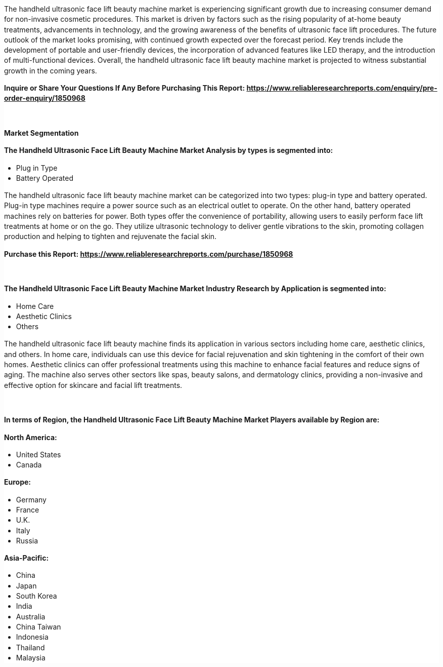 <p><p>The handheld ultrasonic face lift beauty machine market is experiencing significant growth due to increasing consumer demand for non-invasive cosmetic procedures. This market is driven by factors such as the rising popularity of at-home beauty treatments, advancements in technology, and the growing awareness of the benefits of ultrasonic face lift procedures. The future outlook of the market looks promising, with continued growth expected over the forecast period. Key trends include the development of portable and user-friendly devices, the incorporation of advanced features like LED therapy, and the introduction of multi-functional devices. Overall, the handheld ultrasonic face lift beauty machine market is projected to witness substantial growth in the coming years.</p></p>
<p><strong>Inquire or Share Your Questions If Any Before Purchasing This Report: <a href="https://www.reliableresearchreports.com/enquiry/pre-order-enquiry/1850968">https://www.reliableresearchreports.com/enquiry/pre-order-enquiry/1850968</a></strong></p>
<p>&nbsp;</p>
<p><strong>Market Segmentation</strong></p>
<p><strong>The Handheld Ultrasonic Face Lift Beauty Machine Market Analysis by types is segmented into:</strong></p>
<p><ul><li>Plug in Type</li><li>Battery Operated</li></ul></p>
<p><p>The handheld ultrasonic face lift beauty machine market can be categorized into two types: plug-in type and battery operated. Plug-in type machines require a power source such as an electrical outlet to operate. On the other hand, battery operated machines rely on batteries for power. Both types offer the convenience of portability, allowing users to easily perform face lift treatments at home or on the go. They utilize ultrasonic technology to deliver gentle vibrations to the skin, promoting collagen production and helping to tighten and rejuvenate the facial skin.</p></p>
<p><strong>Purchase this Report:&nbsp;<a href="https://www.reliableresearchreports.com/purchase/1850968">https://www.reliableresearchreports.com/purchase/1850968</a></strong></p>
<p>&nbsp;</p>
<p><strong>The Handheld Ultrasonic Face Lift Beauty Machine Market Industry Research by Application is segmented into:</strong></p>
<p><ul><li>Home Care</li><li>Aesthetic Clinics</li><li>Others</li></ul></p>
<p><p>The handheld ultrasonic face lift beauty machine finds its application in various sectors including home care, aesthetic clinics, and others. In home care, individuals can use this device for facial rejuvenation and skin tightening in the comfort of their own homes. Aesthetic clinics can offer professional treatments using this machine to enhance facial features and reduce signs of aging. The machine also serves other sectors like spas, beauty salons, and dermatology clinics, providing a non-invasive and effective option for skincare and facial lift treatments.</p></p>
<p>&nbsp;</p>
<p><strong>In terms of Region, the Handheld Ultrasonic Face Lift Beauty Machine Market Players available by Region are:</strong></p>
<p>
    <p> <strong> North America: </strong>
        <ul>
            <li>United States</li>
            <li>Canada</li>
        </ul>
        </p> 
    <p> <strong> Europe: </strong>
        <ul>
            <li>Germany</li>
            <li>France</li>
            <li>U.K.</li>
            <li>Italy</li>
            <li>Russia</li>
        </ul>
        </p> 
    <p> <strong> Asia-Pacific: </strong>
        <ul>
            <li>China</li>
            <li>Japan</li>
            <li>South Korea</li>
            <li>India</li>
            <li>Australia</li>
            <li>China Taiwan</li>
            <li>Indonesia</li>
            <li>Thailand</li>
            <li>Malaysia</li>